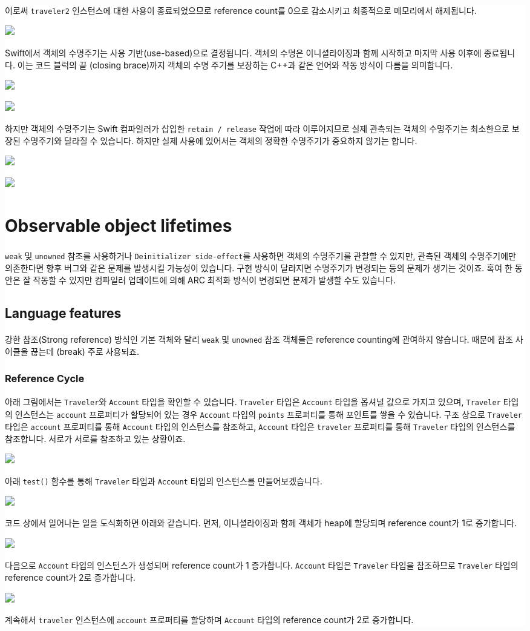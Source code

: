 이로써 `traveler2` 인스턴스에 대한 사용이 종료되었으므로 reference count를 0으로 감소시키고 최종적으로 메모리에서 해제됩니다.

![](https://images.velog.io/images/ryan-son/post/e43a0a35-6c4c-4449-b59d-18bb0f3bcf3f/image.png)

Swift에서 객체의 수명주기는 사용 기반(use-based)으로 결정됩니다. 객체의 수명은 이니셜라이징과 함께 시작하고 마지막 사용 이후에 종료됩니다. 이는 코드 블럭의 끝 (closing brace)까지 객체의 수명 주기를 보장하는 C++과 같은 언어와 작동 방식이 다름을 의미합니다. 

![](https://images.velog.io/images/ryan-son/post/5a520e8d-c60f-4cfd-8497-97d61ba3e350/image.png)

![](https://images.velog.io/images/ryan-son/post/f4ce6331-f979-4d81-a67a-a97b8bd70275/image.png)

하지만 객체의 수명주기는 Swift 컴파일러가 삽입한 `retain / release` 작업에 따라 이루어지므로 실제 관측되는 객체의 수명주기는 최소한으로 보장된 수명주기와 달라질 수 있습니다. 하지만 실제 사용에 있어서는 객체의 정확한 수명주기가 중요하지 않기는 합니다.

![](https://images.velog.io/images/ryan-son/post/7bc34c71-bd44-485d-ac93-7813aa6c7ccc/image.png)

![](https://images.velog.io/images/ryan-son/post/df6a4926-5532-48ee-a533-f9cb9fed7093/image.png)

# Observable object lifetimes

`weak` 및 `unowned` 참조를 사용하거나 `Deinitializer side-effect`를 사용하면 객체의 수명주기를 관찰할 수 있지만, 관측된 객체의 수명주기에만 의존한다면 향후 버그와 같은 문제를 발생시킬 가능성이 있습니다. 구현 방식이 달라지면 수명주기가 변경되는 등의 문제가 생기는 것이죠. 혹여 한 동안은 잘 작동할 수 있지만 컴파일러 업데이트에 의해 ARC 최적화 방식이 변경되면 문제가 발생할 수도 있습니다.

## Language features
강한 참조(Strong reference) 방식인 기본 객체와 달리 `weak` 및 `unowned` 참조 객체들은 reference counting에 관여하지 않습니다. 때문에 참조 사이클을 끊는데 (break) 주로 사용되죠.

### Reference Cycle
아래 그림에서는 `Traveler`와 `Account` 타입을 확인할 수 있습니다. `Traveler` 타입은 `Account` 타입을 옵셔널 값으로 가지고 있으며, `Traveler` 타입의 인스턴스는 `account` 프로퍼티가 할당되어 있는 경우 `Account` 타입의 `points` 프로퍼티를 통해 포인트를 쌓을 수 있습니다. 구조 상으로 `Traveler` 타입은 `account` 프로퍼티를 통해 `Account` 타입의 인스턴스를 참조하고, `Account` 타입은 `traveler` 프로퍼티를 통해 `Traveler` 타입의 인스턴스를 참조합니다. 서로가 서로를 참조하고 있는 상황이죠.

![](https://images.velog.io/images/ryan-son/post/8596299b-8a48-49fa-a5a6-b126a5a5cd7e/image.png)

아래 `test()` 함수를 통해 `Traveler` 타입과 `Account` 타입의 인스턴스를 만들어보겠습니다.

![](https://images.velog.io/images/ryan-son/post/517f067d-b201-4625-9ebc-ebd7e965be9c/image.png)

코드 상에서 일어나는 일을 도식화하면 아래와 같습니다. 먼저, 이니셜라이징과 함께 객체가 heap에 할당되며 reference count가 1로 증가합니다. 

![](https://images.velog.io/images/ryan-son/post/dd36038d-a574-42eb-b01e-77ebff9ae357/image.png)

다음으로 `Account` 타입의 인스턴스가 생성되며 reference count가 1 증가합니다. `Account` 타입은 `Traveler` 타입을 참조하므로 `Traveler` 타입의 reference count가 2로 증가합니다.

![](https://images.velog.io/images/ryan-son/post/c29fe693-ec58-44c8-97a1-39a789f8430a/image.png)

계속해서 `traveler` 인스턴스에 `account` 프로퍼티를 할당하며 `Account` 타입의 reference count가 2로 증가합니다.
